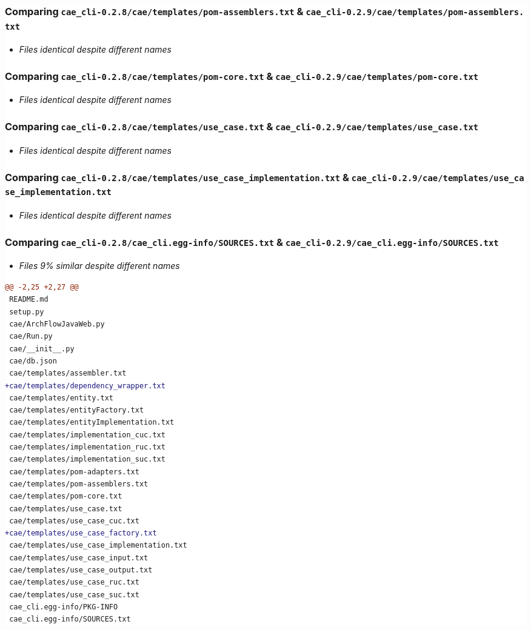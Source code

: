 ### Comparing `cae_cli-0.2.8/cae/templates/pom-assemblers.txt` & `cae_cli-0.2.9/cae/templates/pom-assemblers.txt`

 * *Files identical despite different names*

### Comparing `cae_cli-0.2.8/cae/templates/pom-core.txt` & `cae_cli-0.2.9/cae/templates/pom-core.txt`

 * *Files identical despite different names*

### Comparing `cae_cli-0.2.8/cae/templates/use_case.txt` & `cae_cli-0.2.9/cae/templates/use_case.txt`

 * *Files identical despite different names*

### Comparing `cae_cli-0.2.8/cae/templates/use_case_implementation.txt` & `cae_cli-0.2.9/cae/templates/use_case_implementation.txt`

 * *Files identical despite different names*

### Comparing `cae_cli-0.2.8/cae_cli.egg-info/SOURCES.txt` & `cae_cli-0.2.9/cae_cli.egg-info/SOURCES.txt`

 * *Files 9% similar despite different names*

```diff
@@ -2,25 +2,27 @@
 README.md
 setup.py
 cae/ArchFlowJavaWeb.py
 cae/Run.py
 cae/__init__.py
 cae/db.json
 cae/templates/assembler.txt
+cae/templates/dependency_wrapper.txt
 cae/templates/entity.txt
 cae/templates/entityFactory.txt
 cae/templates/entityImplementation.txt
 cae/templates/implementation_cuc.txt
 cae/templates/implementation_ruc.txt
 cae/templates/implementation_suc.txt
 cae/templates/pom-adapters.txt
 cae/templates/pom-assemblers.txt
 cae/templates/pom-core.txt
 cae/templates/use_case.txt
 cae/templates/use_case_cuc.txt
+cae/templates/use_case_factory.txt
 cae/templates/use_case_implementation.txt
 cae/templates/use_case_input.txt
 cae/templates/use_case_output.txt
 cae/templates/use_case_ruc.txt
 cae/templates/use_case_suc.txt
 cae_cli.egg-info/PKG-INFO
 cae_cli.egg-info/SOURCES.txt
```
